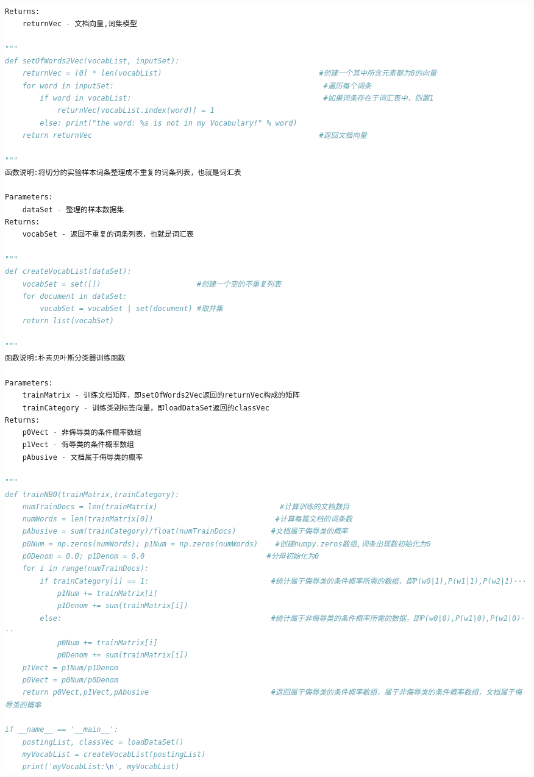 ```python
Returns:
    returnVec - 文档向量,词集模型
    
"""
def setOfWords2Vec(vocabList, inputSet):
    returnVec = [0] * len(vocabList)                                    #创建一个其中所含元素都为0的向量
    for word in inputSet:                                                #遍历每个词条
        if word in vocabList:                                            #如果词条存在于词汇表中，则置1
            returnVec[vocabList.index(word)] = 1
        else: print("the word: %s is not in my Vocabulary!" % word)
    return returnVec                                                    #返回文档向量

"""
函数说明:将切分的实验样本词条整理成不重复的词条列表，也就是词汇表

Parameters:
    dataSet - 整理的样本数据集
Returns:
    vocabSet - 返回不重复的词条列表，也就是词汇表

"""
def createVocabList(dataSet):
    vocabSet = set([])                      #创建一个空的不重复列表
    for document in dataSet:
        vocabSet = vocabSet | set(document) #取并集
    return list(vocabSet)

"""
函数说明:朴素贝叶斯分类器训练函数

Parameters:
    trainMatrix - 训练文档矩阵，即setOfWords2Vec返回的returnVec构成的矩阵
    trainCategory - 训练类别标签向量，即loadDataSet返回的classVec
Returns:
    p0Vect - 非侮辱类的条件概率数组
    p1Vect - 侮辱类的条件概率数组
    pAbusive - 文档属于侮辱类的概率

"""
def trainNB0(trainMatrix,trainCategory):
    numTrainDocs = len(trainMatrix)                            #计算训练的文档数目
    numWords = len(trainMatrix[0])                            #计算每篇文档的词条数
    pAbusive = sum(trainCategory)/float(numTrainDocs)        #文档属于侮辱类的概率
    p0Num = np.zeros(numWords); p1Num = np.zeros(numWords)    #创建numpy.zeros数组,词条出现数初始化为0
    p0Denom = 0.0; p1Denom = 0.0                            #分母初始化为0
    for i in range(numTrainDocs):
        if trainCategory[i] == 1:                            #统计属于侮辱类的条件概率所需的数据，即P(w0|1),P(w1|1),P(w2|1)···
            p1Num += trainMatrix[i]
            p1Denom += sum(trainMatrix[i])
        else:                                                #统计属于非侮辱类的条件概率所需的数据，即P(w0|0),P(w1|0),P(w2|0)···
            p0Num += trainMatrix[i]
            p0Denom += sum(trainMatrix[i])
    p1Vect = p1Num/p1Denom
    p0Vect = p0Num/p0Denom
    return p0Vect,p1Vect,pAbusive                            #返回属于侮辱类的条件概率数组，属于非侮辱类的条件概率数组，文档属于侮辱类的概率

if __name__ == '__main__':
    postingList, classVec = loadDataSet()
    myVocabList = createVocabList(postingList)
    print('myVocabList:\n', myVocabList)
```